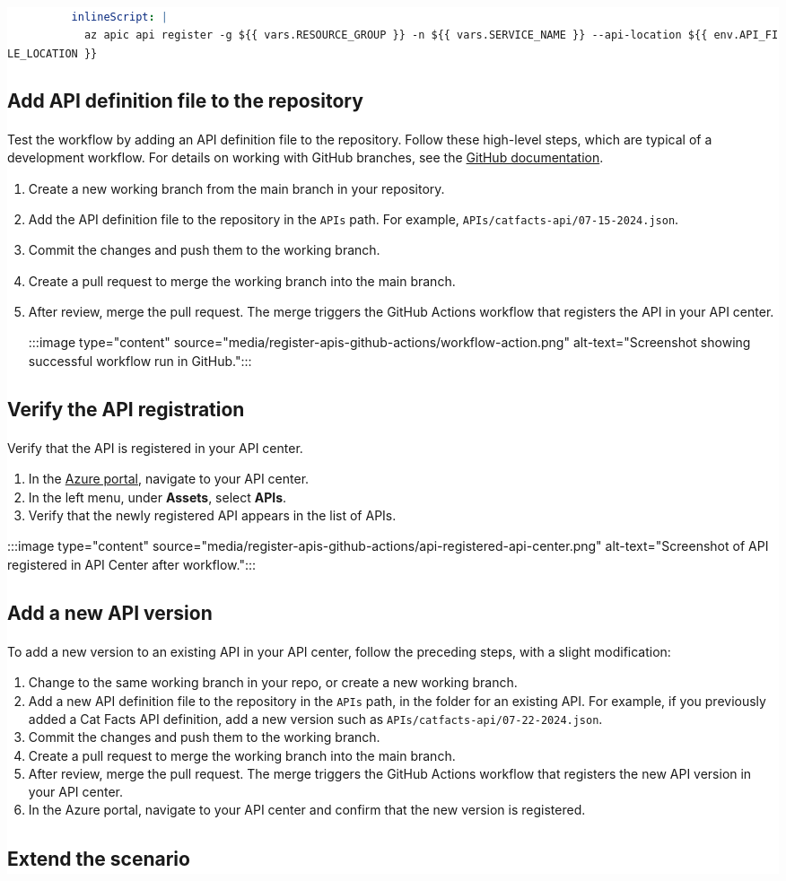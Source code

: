```yml
          inlineScript: |
            az apic api register -g ${{ vars.RESOURCE_GROUP }} -n ${{ vars.SERVICE_NAME }} --api-location ${{ env.API_FILE_LOCATION }}
```


## Add API definition file to the repository

Test the workflow by adding an API definition file to the repository. Follow these high-level steps, which are typical of a development workflow. For details on working with GitHub branches, see the [GitHub documentation](https://docs.github.com/en/github/collaborating-with-pull-requests/getting-started/about-collaborative-development-models).

1. Create a new working branch from the main branch in your repository.
1. Add the API definition file to the repository in the `APIs` path. For example, `APIs/catfacts-api/07-15-2024.json`.
1. Commit the changes and push them to the working branch.
1. Create a pull request to merge the working branch into the main branch.
1. After review, merge the pull request. The merge triggers the GitHub Actions workflow that registers the API in your API center.

    :::image type="content" source="media/register-apis-github-actions/workflow-action.png" alt-text="Screenshot showing successful workflow run in GitHub.":::

## Verify the API registration

Verify that the API is registered in your API center.

1. In the [Azure portal](https://portal.azure.com), navigate to your API center.
1. In the left menu, under **Assets**, select **APIs**.
1. Verify that the newly registered API appears in the list of APIs.

:::image type="content" source="media/register-apis-github-actions/api-registered-api-center.png" alt-text="Screenshot of API registered in API Center after workflow."::: 

## Add a new API version

To add a new version to an existing API in your API center, follow the preceding steps, with a slight modification:

1. Change to the same working branch in your repo, or create a new working branch.
1. Add a new API definition file to the repository in the `APIs` path, in the folder for an existing API. For example, if you previously added a Cat Facts API definition, add a new version such as `APIs/catfacts-api/07-22-2024.json`.
1. Commit the changes and push them to the working branch.
1. Create a pull request to merge the working branch into the main branch.
1. After review, merge the pull request. The merge triggers the GitHub Actions workflow that registers the new API version in your API center.
1. In the Azure portal, navigate to your API center and confirm that the new version is registered.

## Extend the scenario
